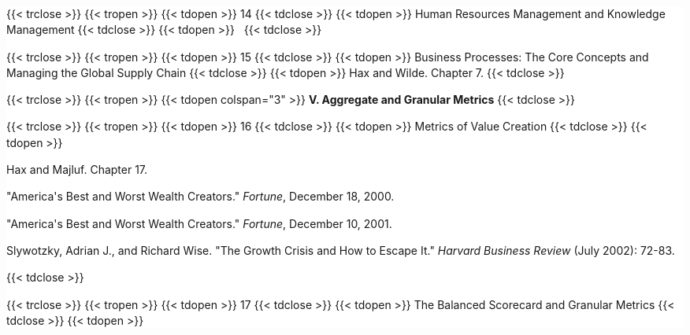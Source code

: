 {{< trclose >}}
{{< tropen >}}
{{< tdopen >}}
14
{{< tdclose >}}
{{< tdopen >}}
Human Resources Management and Knowledge Management
{{< tdclose >}}
{{< tdopen >}}
 
{{< tdclose >}}

{{< trclose >}}
{{< tropen >}}
{{< tdopen >}}
15
{{< tdclose >}}
{{< tdopen >}}
Business Processes: The Core Concepts and Managing the Global Supply Chain
{{< tdclose >}}
{{< tdopen >}}
Hax and Wilde. Chapter 7.
{{< tdclose >}}

{{< trclose >}}
{{< tropen >}}
{{< tdopen colspan="3" >}}
**V. Aggregate and Granular Metrics**
{{< tdclose >}}

{{< trclose >}}
{{< tropen >}}
{{< tdopen >}}
16
{{< tdclose >}}
{{< tdopen >}}
Metrics of Value Creation
{{< tdclose >}}
{{< tdopen >}}


Hax and Majluf. Chapter 17.

"America's Best and Worst Wealth Creators." _Fortune_, December 18, 2000.

"America's Best and Worst Wealth Creators." _Fortune_, December 10, 2001.

Slywotzky, Adrian J., and Richard Wise. "The Growth Crisis and How to Escape It." _Harvard Business Review_ (July 2002): 72-83.


{{< tdclose >}}

{{< trclose >}}
{{< tropen >}}
{{< tdopen >}}
17
{{< tdclose >}}
{{< tdopen >}}
The Balanced Scorecard and Granular Metrics
{{< tdclose >}}
{{< tdopen >}}

